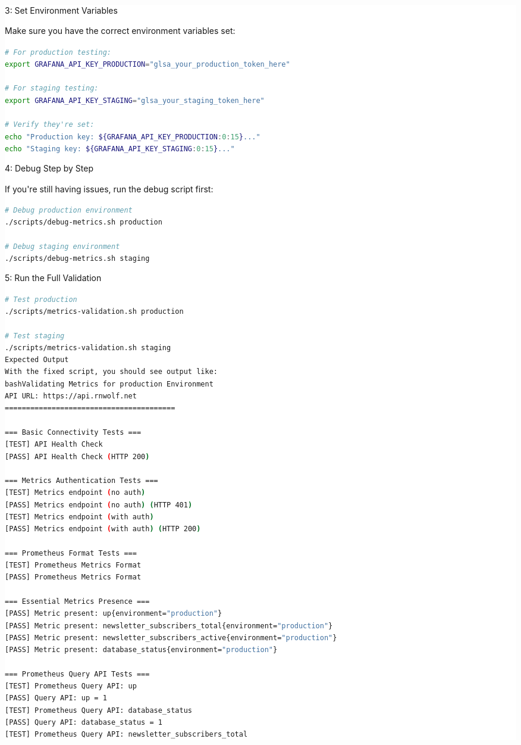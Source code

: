 3: Set Environment Variables

Make sure you have the correct environment variables set:

```bash
# For production testing:
export GRAFANA_API_KEY_PRODUCTION="glsa_your_production_token_here"

# For staging testing:
export GRAFANA_API_KEY_STAGING="glsa_your_staging_token_here"

# Verify they're set:
echo "Production key: ${GRAFANA_API_KEY_PRODUCTION:0:15}..."
echo "Staging key: ${GRAFANA_API_KEY_STAGING:0:15}..."
```

4: Debug Step by Step

If you're still having issues, run the debug script first:
```bash
# Debug production environment
./scripts/debug-metrics.sh production

# Debug staging environment
./scripts/debug-metrics.sh staging
```

5: Run the Full Validation

```bash
# Test production
./scripts/metrics-validation.sh production

# Test staging
./scripts/metrics-validation.sh staging
Expected Output
With the fixed script, you should see output like:
bashValidating Metrics for production Environment
API URL: https://api.rnwolf.net
========================================

=== Basic Connectivity Tests ===
[TEST] API Health Check
[PASS] API Health Check (HTTP 200)

=== Metrics Authentication Tests ===
[TEST] Metrics endpoint (no auth)
[PASS] Metrics endpoint (no auth) (HTTP 401)
[TEST] Metrics endpoint (with auth)
[PASS] Metrics endpoint (with auth) (HTTP 200)

=== Prometheus Format Tests ===
[TEST] Prometheus Metrics Format
[PASS] Prometheus Metrics Format

=== Essential Metrics Presence ===
[PASS] Metric present: up{environment="production"}
[PASS] Metric present: newsletter_subscribers_total{environment="production"}
[PASS] Metric present: newsletter_subscribers_active{environment="production"}
[PASS] Metric present: database_status{environment="production"}

=== Prometheus Query API Tests ===
[TEST] Prometheus Query API: up
[PASS] Query API: up = 1
[TEST] Prometheus Query API: database_status
[PASS] Query API: database_status = 1
[TEST] Prometheus Query API: newsletter_subscribers_total
```